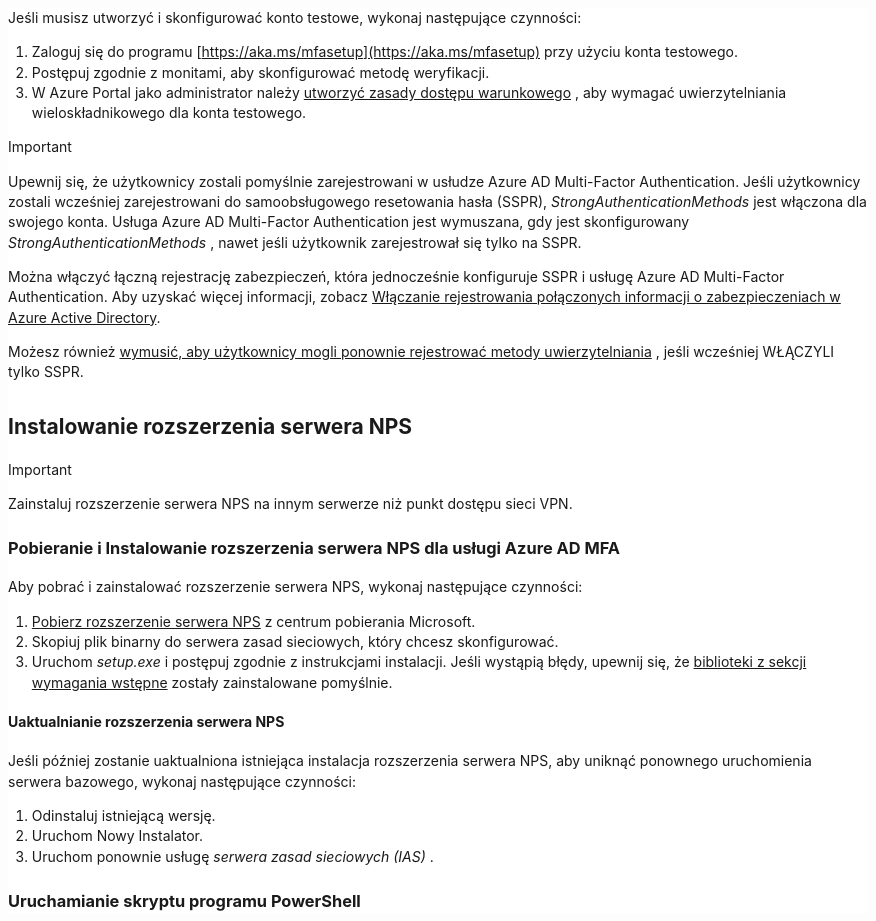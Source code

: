 Jeśli musisz utworzyć i skonfigurować konto testowe, wykonaj następujące czynności:

1. Zaloguj się do programu [https://aka.ms/mfasetup](https://aka.ms/mfasetup) przy użyciu konta testowego.
2. Postępuj zgodnie z monitami, aby skonfigurować metodę weryfikacji.
3. W Azure Portal jako administrator należy [utworzyć zasady dostępu warunkowego](howto-mfa-getstarted.md#create-conditional-access-policy) , aby wymagać uwierzytelniania wieloskładnikowego dla konta testowego.

> [!IMPORTANT]
>
> Upewnij się, że użytkownicy zostali pomyślnie zarejestrowani w usłudze Azure AD Multi-Factor Authentication. Jeśli użytkownicy zostali wcześniej zarejestrowani do samoobsługowego resetowania hasła (SSPR), *StrongAuthenticationMethods* jest włączona dla swojego konta. Usługa Azure AD Multi-Factor Authentication jest wymuszana, gdy jest skonfigurowany *StrongAuthenticationMethods* , nawet jeśli użytkownik zarejestrował się tylko na SSPR.
>
> Można włączyć łączną rejestrację zabezpieczeń, która jednocześnie konfiguruje SSPR i usługę Azure AD Multi-Factor Authentication. Aby uzyskać więcej informacji, zobacz [Włączanie rejestrowania połączonych informacji o zabezpieczeniach w Azure Active Directory](howto-registration-mfa-sspr-combined.md).
>
> Możesz również [wymusić, aby użytkownicy mogli ponownie rejestrować metody uwierzytelniania](howto-mfa-userdevicesettings.md#manage-user-authentication-options) , jeśli wcześniej WŁĄCZYLI tylko SSPR.

## <a name="install-the-nps-extension"></a>Instalowanie rozszerzenia serwera NPS

> [!IMPORTANT]
> Zainstaluj rozszerzenie serwera NPS na innym serwerze niż punkt dostępu sieci VPN.

### <a name="download-and-install-the-nps-extension-for-azure-ad-mfa"></a>Pobieranie i Instalowanie rozszerzenia serwera NPS dla usługi Azure AD MFA

Aby pobrać i zainstalować rozszerzenie serwera NPS, wykonaj następujące czynności:

1. [Pobierz rozszerzenie serwera NPS](https://aka.ms/npsmfa) z centrum pobierania Microsoft.
1. Skopiuj plik binarny do serwera zasad sieciowych, który chcesz skonfigurować.
1. Uruchom *setup.exe* i postępuj zgodnie z instrukcjami instalacji. Jeśli wystąpią błędy, upewnij się, że [biblioteki z sekcji wymagania wstępne](#libraries) zostały zainstalowane pomyślnie.

#### <a name="upgrade-the-nps-extension"></a>Uaktualnianie rozszerzenia serwera NPS

Jeśli później zostanie uaktualniona istniejąca instalacja rozszerzenia serwera NPS, aby uniknąć ponownego uruchomienia serwera bazowego, wykonaj następujące czynności:

1. Odinstaluj istniejącą wersję.
1. Uruchom Nowy Instalator.
1. Uruchom ponownie usługę *serwera zasad sieciowych (IAS)* .

### <a name="run-the-powershell-script"></a>Uruchamianie skryptu programu PowerShell

